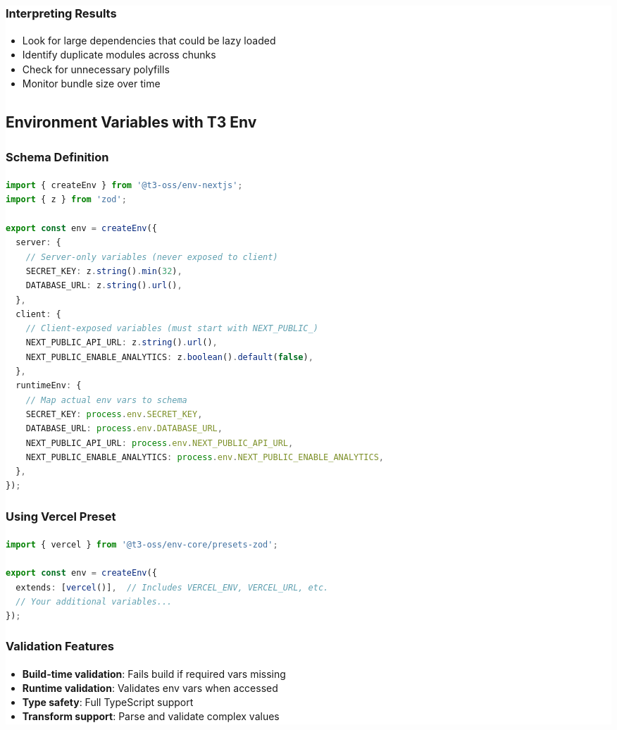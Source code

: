 ### Interpreting Results
- Look for large dependencies that could be lazy loaded
- Identify duplicate modules across chunks
- Check for unnecessary polyfills
- Monitor bundle size over time

## Environment Variables with T3 Env

### Schema Definition
```typescript
import { createEnv } from '@t3-oss/env-nextjs';
import { z } from 'zod';

export const env = createEnv({
  server: {
    // Server-only variables (never exposed to client)
    SECRET_KEY: z.string().min(32),
    DATABASE_URL: z.string().url(),
  },
  client: {
    // Client-exposed variables (must start with NEXT_PUBLIC_)
    NEXT_PUBLIC_API_URL: z.string().url(),
    NEXT_PUBLIC_ENABLE_ANALYTICS: z.boolean().default(false),
  },
  runtimeEnv: {
    // Map actual env vars to schema
    SECRET_KEY: process.env.SECRET_KEY,
    DATABASE_URL: process.env.DATABASE_URL,
    NEXT_PUBLIC_API_URL: process.env.NEXT_PUBLIC_API_URL,
    NEXT_PUBLIC_ENABLE_ANALYTICS: process.env.NEXT_PUBLIC_ENABLE_ANALYTICS,
  },
});
```

### Using Vercel Preset
```typescript
import { vercel } from '@t3-oss/env-core/presets-zod';

export const env = createEnv({
  extends: [vercel()],  // Includes VERCEL_ENV, VERCEL_URL, etc.
  // Your additional variables...
});
```

### Validation Features
- **Build-time validation**: Fails build if required vars missing
- **Runtime validation**: Validates env vars when accessed
- **Type safety**: Full TypeScript support
- **Transform support**: Parse and validate complex values
